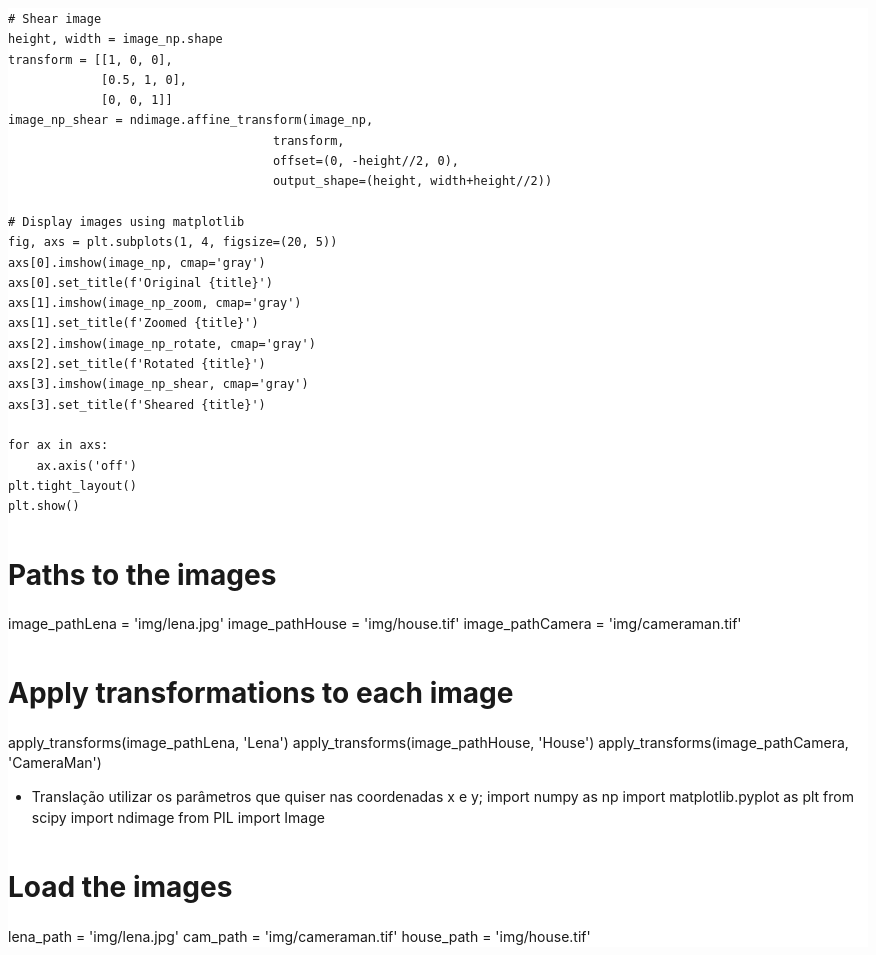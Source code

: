     # Shear image
    height, width = image_np.shape
    transform = [[1, 0, 0],
                 [0.5, 1, 0],
                 [0, 0, 1]]
    image_np_shear = ndimage.affine_transform(image_np,
                                         transform,
                                         offset=(0, -height//2, 0),
                                         output_shape=(height, width+height//2))
    
    # Display images using matplotlib
    fig, axs = plt.subplots(1, 4, figsize=(20, 5))
    axs[0].imshow(image_np, cmap='gray')
    axs[0].set_title(f'Original {title}')
    axs[1].imshow(image_np_zoom, cmap='gray')
    axs[1].set_title(f'Zoomed {title}')
    axs[2].imshow(image_np_rotate, cmap='gray')
    axs[2].set_title(f'Rotated {title}')
    axs[3].imshow(image_np_shear, cmap='gray')
    axs[3].set_title(f'Sheared {title}')
    
    for ax in axs:
        ax.axis('off')
    plt.tight_layout()
    plt.show()

# Paths to the images
image_pathLena = 'img/lena.jpg'
image_pathHouse = 'img/house.tif'
image_pathCamera = 'img/cameraman.tif'

# Apply transformations to each image
apply_transforms(image_pathLena, 'Lena')
apply_transforms(image_pathHouse, 'House')
apply_transforms(image_pathCamera, 'CameraMan')
- Translação utilizar os parâmetros que quiser nas coordenadas x e y;
import numpy as np
import matplotlib.pyplot as plt
from scipy import ndimage
from PIL import Image

# Load the images
lena_path = 'img/lena.jpg'
cam_path = 'img/cameraman.tif'
house_path = 'img/house.tif'
